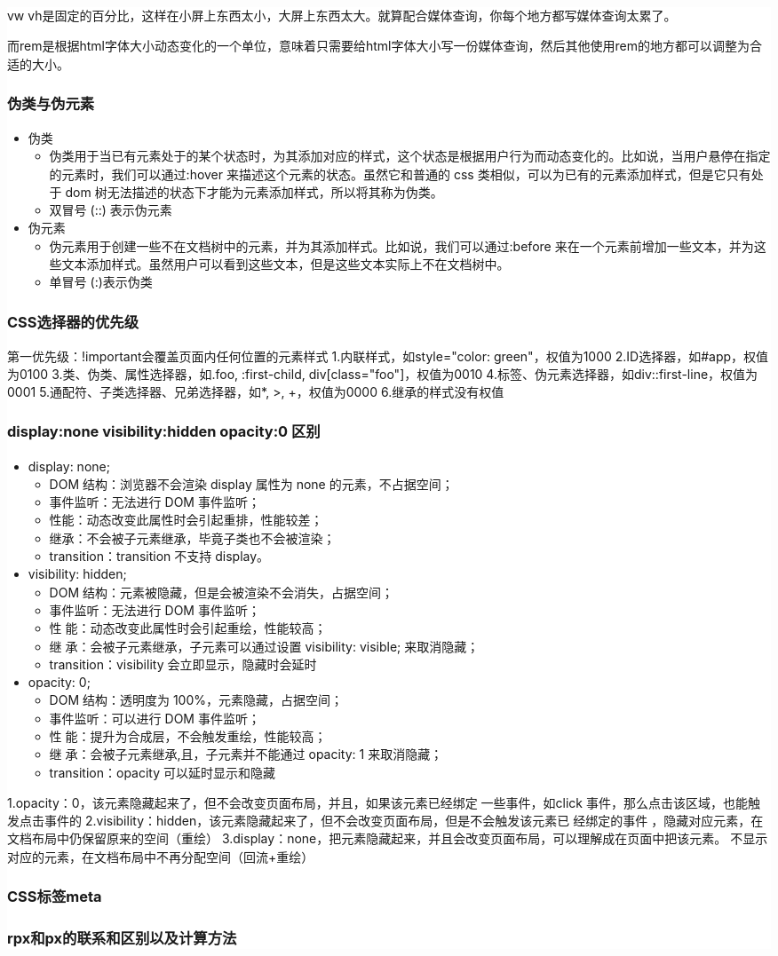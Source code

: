 
vw vh是固定的百分比，这样在小屏上东西太小，大屏上东西太大。就算配合媒体查询，你每个地方都写媒体查询太累了。

而rem是根据html字体大小动态变化的一个单位，意味着只需要给html字体大小写一份媒体查询，然后其他使用rem的地方都可以调整为合适的大小。

### 伪类与伪元素
- 伪类
    - 伪类用于当已有元素处于的某个状态时，为其添加对应的样式，这个状态是根据用户行为而动态变化的。比如说，当用户悬停在指定的元素时，我们可以通过:hover 来描述这个元素的状态。虽然它和普通的 css 类相似，可以为已有的元素添加样式，但是它只有处于 dom 树无法描述的状态下才能为元素添加样式，所以将其称为伪类。
    - 双冒号 (::) 表示伪元素
- 伪元素
    - 伪元素用于创建一些不在文档树中的元素，并为其添加样式。比如说，我们可以通过:before 来在一个元素前增加一些文本，并为这些文本添加样式。虽然用户可以看到这些文本，但是这些文本实际上不在文档树中。
    - 单冒号 (:)表示伪类

### CSS选择器的优先级
第一优先级：!important会覆盖页面内任何位置的元素样式
1.内联样式，如style="color: green"，权值为1000
2.ID选择器，如#app，权值为0100
3.类、伪类、属性选择器，如.foo, :first-child, div[class="foo"]，权值为0010
4.标签、伪元素选择器，如div::first-line，权值为0001
5.通配符、子类选择器、兄弟选择器，如*, >, +，权值为0000
6.继承的样式没有权值

### display:none visibility:hidden opacity:0 区别
- display: none;
    - DOM 结构：浏览器不会渲染 display 属性为 none 的元素，不占据空间；
    - 事件监听：无法进行 DOM 事件监听；
    - 性能：动态改变此属性时会引起重排，性能较差；
    - 继承：不会被子元素继承，毕竟子类也不会被渲染；
    - transition：transition 不支持 display。
- visibility: hidden;
    - DOM 结构：元素被隐藏，但是会被渲染不会消失，占据空间；
    - 事件监听：无法进行 DOM 事件监听；
    - 性 能：动态改变此属性时会引起重绘，性能较高；
    - 继 承：会被子元素继承，子元素可以通过设置 visibility: visible; 来取消隐藏；
    - transition：visibility 会立即显示，隐藏时会延时
- opacity: 0;
    - DOM 结构：透明度为 100%，元素隐藏，占据空间；
    - 事件监听：可以进行 DOM 事件监听；
    - 性 能：提升为合成层，不会触发重绘，性能较高；
    - 继 承：会被子元素继承,且，子元素并不能通过 opacity: 1 来取消隐藏；
    - transition：opacity 可以延时显示和隐藏


1.opacity：0，该元素隐藏起来了，但不会改变页面布局，并且，如果该元素已经绑定 一些事件，如click 事件，那么点击该区域，也能触发点击事件的
2.visibility：hidden，该元素隐藏起来了，但不会改变页面布局，但是不会触发该元素已 经绑定的事件 ，隐藏对应元素，在文档布局中仍保留原来的空间（重绘）
3.display：none，把元素隐藏起来，并且会改变页面布局，可以理解成在页面中把该元素。 不显示对应的元素，在文档布局中不再分配空间（回流+重绘）

### CSS标签meta

### rpx和px的联系和区别以及计算方法
